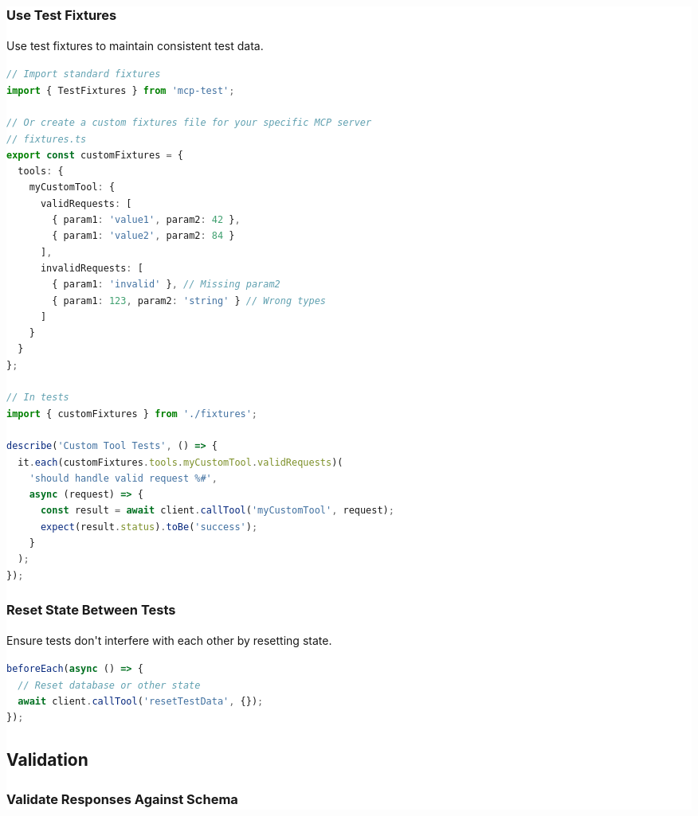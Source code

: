 ### Use Test Fixtures

Use test fixtures to maintain consistent test data.

```typescript
// Import standard fixtures
import { TestFixtures } from 'mcp-test';

// Or create a custom fixtures file for your specific MCP server
// fixtures.ts
export const customFixtures = {
  tools: {
    myCustomTool: {
      validRequests: [
        { param1: 'value1', param2: 42 },
        { param1: 'value2', param2: 84 }
      ],
      invalidRequests: [
        { param1: 'invalid' }, // Missing param2
        { param1: 123, param2: 'string' } // Wrong types
      ]
    }
  }
};

// In tests
import { customFixtures } from './fixtures';

describe('Custom Tool Tests', () => {
  it.each(customFixtures.tools.myCustomTool.validRequests)(
    'should handle valid request %#',
    async (request) => {
      const result = await client.callTool('myCustomTool', request);
      expect(result.status).toBe('success');
    }
  );
});
```

### Reset State Between Tests

Ensure tests don't interfere with each other by resetting state.

```typescript
beforeEach(async () => {
  // Reset database or other state
  await client.callTool('resetTestData', {});
});
```

## Validation

### Validate Responses Against Schema
